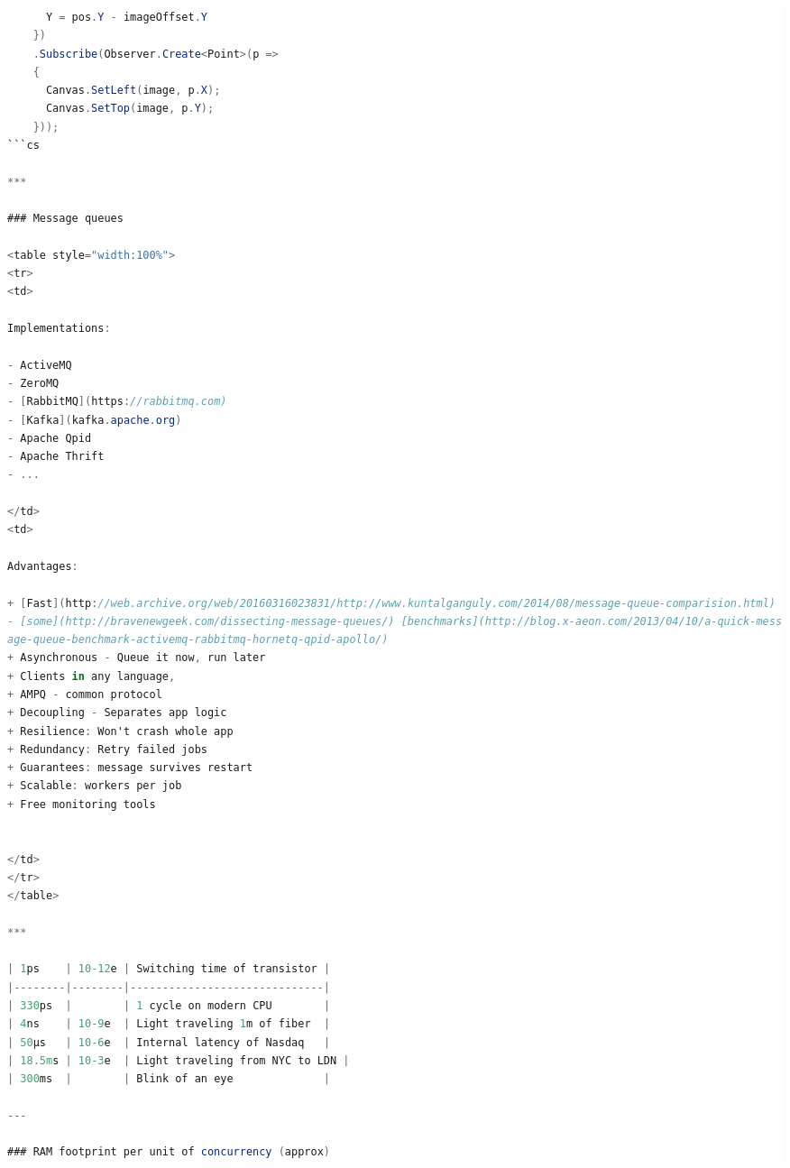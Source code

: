 ```cs
      Y = pos.Y - imageOffset.Y
    })
    .Subscribe(Observer.Create<Point>(p =>
    {
      Canvas.SetLeft(image, p.X);
      Canvas.SetTop(image, p.Y);
    }));
```cs

***

### Message queues

<table style="width:100%">
<tr>
<td>

Implementations:

- ActiveMQ
- ZeroMQ
- [RabbitMQ](https://rabbitmq.com)
- [Kafka](kafka.apache.org)
- Apache Qpid
- Apache Thrift
- ...

</td>
<td>

Advantages:

+ [Fast](http://web.archive.org/web/20160316023831/http://www.kuntalganguly.com/2014/08/message-queue-comparision.html) - [some](http://bravenewgeek.com/dissecting-message-queues/) [benchmarks](http://blog.x-aeon.com/2013/04/10/a-quick-message-queue-benchmark-activemq-rabbitmq-hornetq-qpid-apollo/)
+ Asynchronous - Queue it now, run later
+ Clients in any language,
+ AMPQ - common protocol
+ Decoupling - Separates app logic
+ Resilience: Won't crash whole app
+ Redundancy: Retry failed jobs
+ Guarantees: message survives restart
+ Scalable: workers per job
+ Free monitoring tools


</td>
</tr>
</table>

***

| 1ps    | 10-12e | Switching time of transistor |
|--------|--------|------------------------------|
| 330ps  |        | 1 cycle on modern CPU        |
| 4ns    | 10-9e  | Light traveling 1m of fiber  |
| 50μs   | 10-6e  | Internal latency of Nasdaq   |
| 18.5ms | 10-3e  | Light traveling from NYC to LDN |
| 300ms  |        | Blink of an eye              |

---

### RAM footprint per unit of concurrency (approx)
```